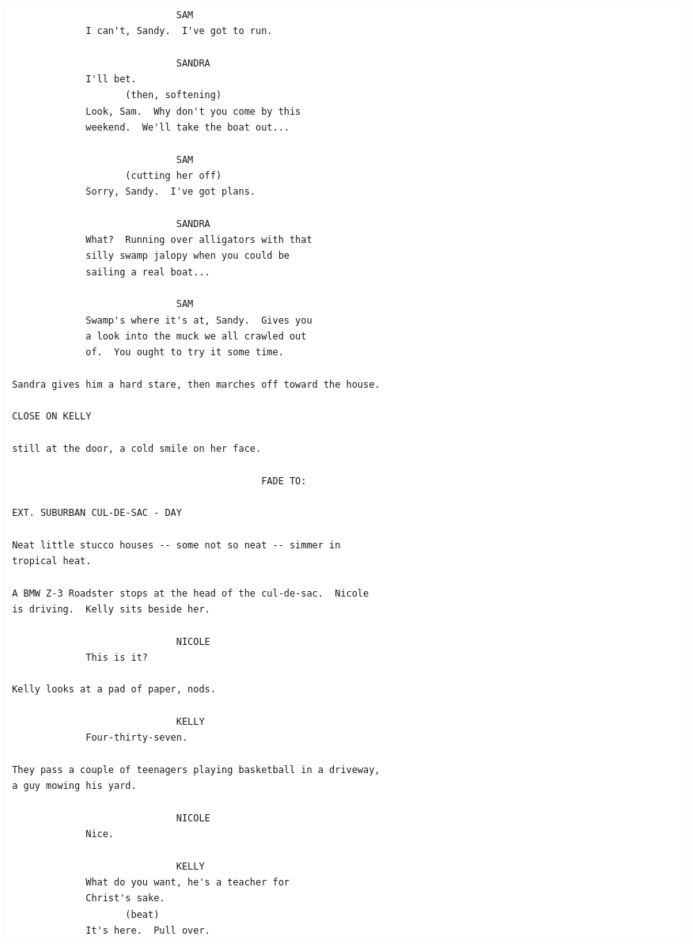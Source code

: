                                   SAM
                  I can't, Sandy.  I've got to run.

                                  SANDRA
                  I'll bet.
                         (then, softening)
                  Look, Sam.  Why don't you come by this
                  weekend.  We'll take the boat out...

                                  SAM
                         (cutting her off)
                  Sorry, Sandy.  I've got plans.

                                  SANDRA
                  What?  Running over alligators with that
                  silly swamp jalopy when you could be
                  sailing a real boat...

                                  SAM
                  Swamp's where it's at, Sandy.  Gives you
                  a look into the muck we all crawled out
                  of.  You ought to try it some time.

     Sandra gives him a hard stare, then marches off toward the house.

     CLOSE ON KELLY

     still at the door, a cold smile on her face.

                                                 FADE TO:

     EXT. SUBURBAN CUL-DE-SAC - DAY

     Neat little stucco houses -- some not so neat -- simmer in
     tropical heat.

     A BMW Z-3 Roadster stops at the head of the cul-de-sac.  Nicole
     is driving.  Kelly sits beside her.

                                  NICOLE
                  This is it?

     Kelly looks at a pad of paper, nods.

                                  KELLY
                  Four-thirty-seven.

     They pass a couple of teenagers playing basketball in a driveway,
     a guy mowing his yard.

                                  NICOLE
                  Nice.

                                  KELLY
                  What do you want, he's a teacher for
                  Christ's sake.
                         (beat)
                  It's here.  Pull over.
